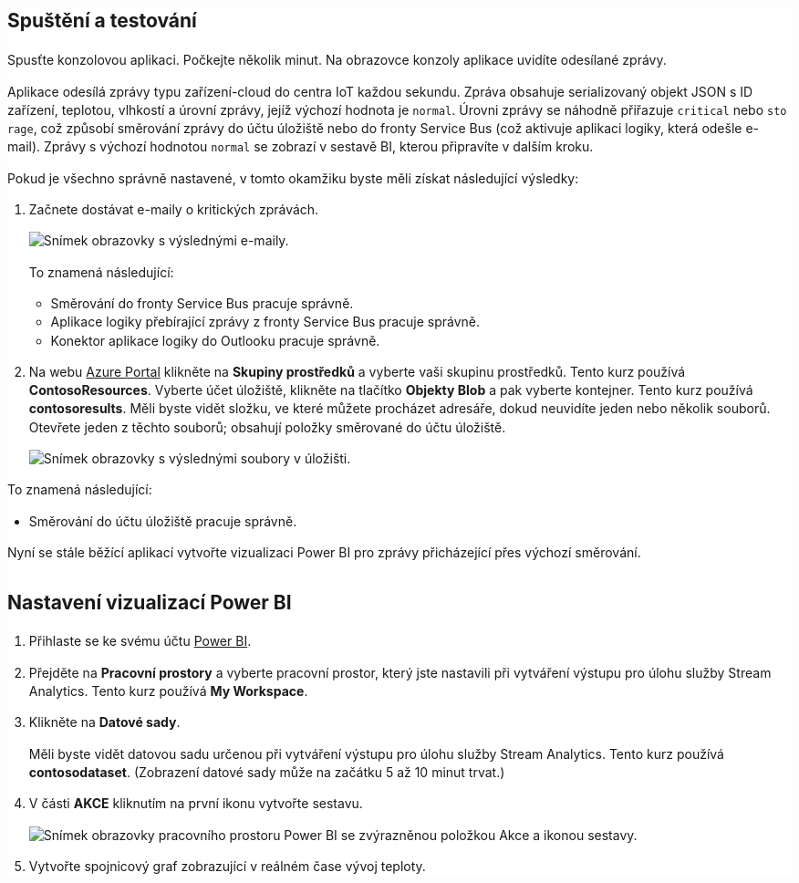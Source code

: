 ## <a name="run-and-test"></a>Spuštění a testování 

Spusťte konzolovou aplikaci. Počkejte několik minut. Na obrazovce konzoly aplikace uvidíte odesílané zprávy.

Aplikace odesílá zprávy typu zařízení-cloud do centra IoT každou sekundu. Zpráva obsahuje serializovaný objekt JSON s ID zařízení, teplotou, vlhkostí a úrovní zprávy, jejíž výchozí hodnota je `normal`. Úrovni zprávy se náhodně přiřazuje `critical` nebo `storage`, což způsobí směrování zprávy do účtu úložiště nebo do fronty Service Bus (což aktivuje aplikaci logiky, která odešle e-mail). Zprávy s výchozí hodnotou `normal` se zobrazí v sestavě BI, kterou připravíte v dalším kroku.

Pokud je všechno správně nastavené, v tomto okamžiku byste měli získat následující výsledky:

1. Začnete dostávat e-maily o kritických zprávách. 

   ![Snímek obrazovky s výslednými e-maily.](./media/tutorial-routing/results-in-email.png)

   To znamená následující:

   * Směrování do fronty Service Bus pracuje správně.
   * Aplikace logiky přebírající zprávy z fronty Service Bus pracuje správně.
   * Konektor aplikace logiky do Outlooku pracuje správně. 

1. Na webu [Azure Portal](https://portal.azure.com) klikněte na **Skupiny prostředků** a vyberte vaši skupinu prostředků. Tento kurz používá **ContosoResources**. Vyberte účet úložiště, klikněte na tlačítko **Objekty Blob** a pak vyberte kontejner. Tento kurz používá **contosoresults**. Měli byste vidět složku, ve které můžete procházet adresáře, dokud neuvidíte jeden nebo několik souborů. Otevřete jeden z těchto souborů; obsahují položky směrované do účtu úložiště. 

   ![Snímek obrazovky s výslednými soubory v úložišti.](./media/tutorial-routing/results-in-storage.png)

To znamená následující:

   * Směrování do účtu úložiště pracuje správně.

Nyní se stále běžící aplikací vytvořte vizualizaci Power BI pro zprávy přicházející přes výchozí směrování. 

## <a name="set-up-the-power-bi-visualizations"></a>Nastavení vizualizací Power BI

1. Přihlaste se ke svému účtu [Power BI](https://powerbi.microsoft.com/).

1. Přejděte na **Pracovní prostory** a vyberte pracovní prostor, který jste nastavili při vytváření výstupu pro úlohu služby Stream Analytics. Tento kurz používá **My Workspace**. 

1. Klikněte na **Datové sady**.

   Měli byste vidět datovou sadu určenou při vytváření výstupu pro úlohu služby Stream Analytics. Tento kurz používá **contosodataset**. (Zobrazení datové sady může na začátku 5 až 10 minut trvat.)

1. V části **AKCE** kliknutím na první ikonu vytvořte sestavu.

   ![Snímek obrazovky pracovního prostoru Power BI se zvýrazněnou položkou Akce a ikonou sestavy.](./media/tutorial-routing/power-bi-actions.png)

1. Vytvořte spojnicový graf zobrazující v reálném čase vývoj teploty.
